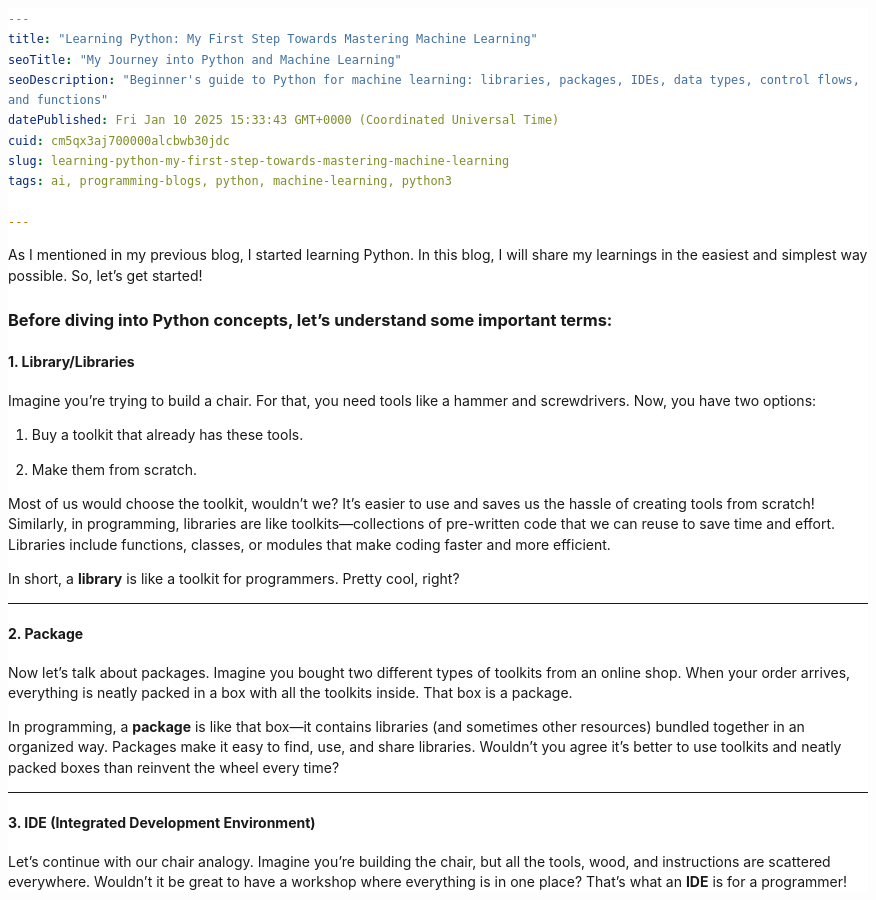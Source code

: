 ```yaml
---
title: "Learning Python: My First Step Towards Mastering Machine Learning"
seoTitle: "My Journey into Python and Machine Learning"
seoDescription: "Beginner's guide to Python for machine learning: libraries, packages, IDEs, data types, control flows, and functions"
datePublished: Fri Jan 10 2025 15:33:43 GMT+0000 (Coordinated Universal Time)
cuid: cm5qx3aj700000alcbwb30jdc
slug: learning-python-my-first-step-towards-mastering-machine-learning
tags: ai, programming-blogs, python, machine-learning, python3

---
```


As I mentioned in my previous blog, I started learning Python. In this blog, I will share my learnings in the easiest and simplest way possible. So, let’s get started!

### Before diving into Python concepts, let’s understand some important terms:

#### **1\. Library/Libraries**

Imagine you’re trying to build a chair. For that, you need tools like a hammer and screwdrivers. Now, you have two options:

1. Buy a toolkit that already has these tools.
    
2. Make them from scratch.
    

Most of us would choose the toolkit, wouldn’t we? It’s easier to use and saves us the hassle of creating tools from scratch! Similarly, in programming, libraries are like toolkits—collections of pre-written code that we can reuse to save time and effort. Libraries include functions, classes, or modules that make coding faster and more efficient.

In short, a **library** is like a toolkit for programmers. Pretty cool, right?

---

#### **2\. Package**

Now let’s talk about packages. Imagine you bought two different types of toolkits from an online shop. When your order arrives, everything is neatly packed in a box with all the toolkits inside. That box is a package.

In programming, a **package** is like that box—it contains libraries (and sometimes other resources) bundled together in an organized way. Packages make it easy to find, use, and share libraries. Wouldn’t you agree it’s better to use toolkits and neatly packed boxes than reinvent the wheel every time?

---

#### **3\. IDE (Integrated Development Environment)**

Let’s continue with our chair analogy. Imagine you’re building the chair, but all the tools, wood, and instructions are scattered everywhere. Wouldn’t it be great to have a workshop where everything is in one place? That’s what an **IDE** is for a programmer!
